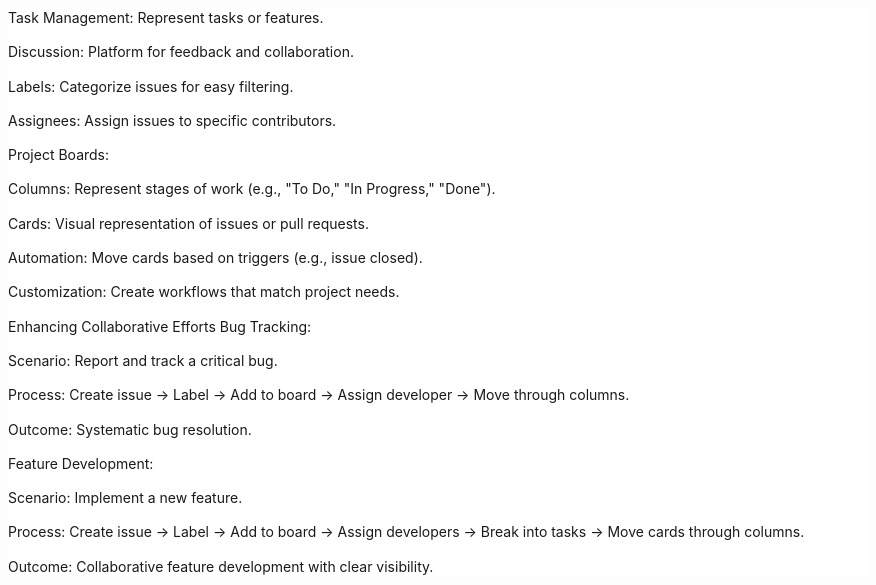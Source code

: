 Task Management: Represent tasks or features.

Discussion: Platform for feedback and collaboration.

Labels: Categorize issues for easy filtering.

Assignees: Assign issues to specific contributors.

Project Boards:

Columns: Represent stages of work (e.g., "To Do," "In Progress," "Done").

Cards: Visual representation of issues or pull requests.

Automation: Move cards based on triggers (e.g., issue closed).

Customization: Create workflows that match project needs.

Enhancing Collaborative Efforts
Bug Tracking:

Scenario: Report and track a critical bug.

Process: Create issue → Label → Add to board → Assign developer → Move through columns.

Outcome: Systematic bug resolution.

Feature Development:

Scenario: Implement a new feature.

Process: Create issue → Label → Add to board → Assign developers → Break into tasks → Move cards through columns.

Outcome: Collaborative feature development with clear visibility.
